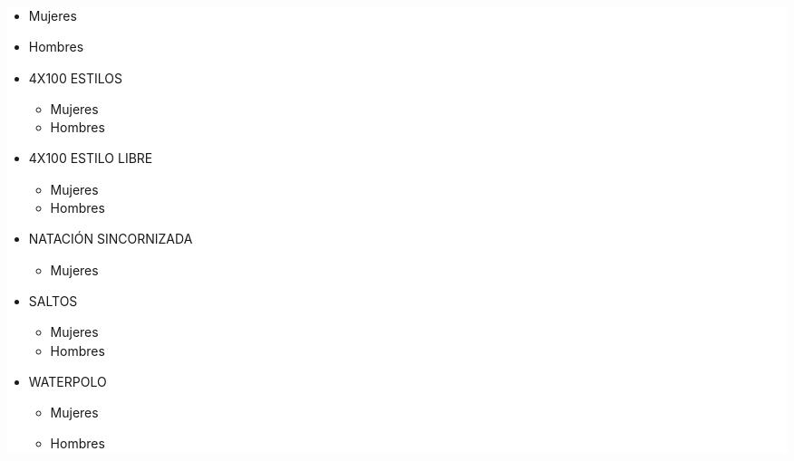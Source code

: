   - Mujeres
  <iframe width="560" height="315" src="https://www.youtube.com/embed/3nTv7p64pQA" frameborder="0" allow="accelerometer; autoplay; encrypted-media; gyroscope; picture-in-picture" allowfullscreen></iframe>

  - Hombres
  <iframe width="560" height="315" src="https://www.youtube.com/embed/FWXov5vY4Yg" frameborder="0" allow="accelerometer; autoplay; encrypted-media; gyroscope; picture-in-picture" allowfullscreen></iframe>

- 4X100 ESTILOS

  - Mujeres
  <iframe width="560" height="315" src="https://www.youtube.com/embed/3IMI3P_NlPk" frameborder="0" allow="accelerometer; autoplay; encrypted-media; gyroscope; picture-in-picture" allowfullscreen></iframe>

  - Hombres
  <iframe width="560" height="315" src="https://www.youtube.com/embed/2alP2ZlmmFA" frameborder="0" allow="accelerometer; autoplay; encrypted-media; gyroscope; picture-in-picture" allowfullscreen></iframe>

- 4X100 ESTILO LIBRE

  - Mujeres
  <iframe width="560" height="315" src="https://www.youtube.com/embed/rVUlyV7FYP8" frameborder="0" allow="accelerometer; autoplay; encrypted-media; gyroscope; picture-in-picture" allowfullscreen></iframe>

  - Hombres
  <iframe width="560" height="315" src="https://www.youtube.com/embed/-XI_XeoIFnI" frameborder="0" allow="accelerometer; autoplay; encrypted-media; gyroscope; picture-in-picture" allowfullscreen></iframe>

- NATACIÓN SINCORNIZADA

  - Mujeres
  <iframe width="560" height="315" src="https://www.youtube.com/embed/YmzntL6g2Xg" frameborder="0" allow="accelerometer; autoplay; encrypted-media; gyroscope; picture-in-picture" allowfullscreen></iframe>

- SALTOS

  - Mujeres
  <iframe width="560" height="315" src="https://www.youtube.com/embed/QhXToslnPvA" frameborder="0" allow="accelerometer; autoplay; encrypted-media; gyroscope; picture-in-picture" allowfullscreen></iframe>

  - Hombres
  <iframe width="560" height="315" src="https://www.youtube.com/embed/Y4ARBzok9aU" frameborder="0" allow="accelerometer; autoplay; encrypted-media; gyroscope; picture-in-picture" allowfullscreen></iframe>

- WATERPOLO

  - Mujeres

  - Hombres
